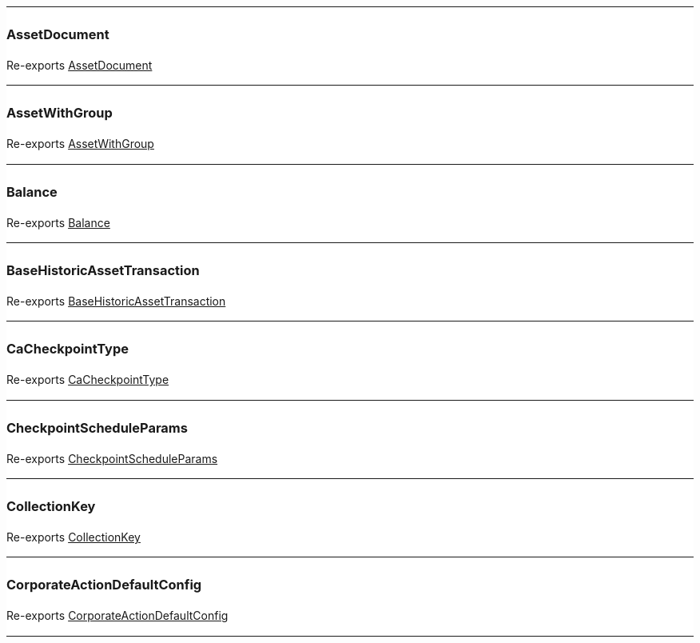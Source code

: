 ___

### AssetDocument

Re-exports [AssetDocument](../../../../interfaces/API/Entities/Asset/Types/AssetDocument/AssetDocument.md)

___

### AssetWithGroup

Re-exports [AssetWithGroup](../../../../interfaces/API/Entities/Asset/Types/AssetWithGroup/AssetWithGroup.md)

___

### Balance

Re-exports [Balance](../../../../interfaces/API/Entities/Account/Types/Balance/Balance.md)

___

### BaseHistoricAssetTransaction

Re-exports [BaseHistoricAssetTransaction](../../../../interfaces/API/Entities/Asset/Types/BaseHistoricAssetTransaction/BaseHistoricAssetTransaction.md)

___

### CaCheckpointType

Re-exports [CaCheckpointType](../../../../enums/API/Entities/Asset/Fungible/Checkpoints/Types/CaCheckpointType/CaCheckpointType.md)

___

### CheckpointScheduleParams

Re-exports [CheckpointScheduleParams](../CheckpointSchedule/Types/Types.md#checkpointscheduleparams)

___

### CollectionKey

Re-exports [CollectionKey](../Asset/Types/Types.md#collectionkey)

___

### CorporateActionDefaultConfig

Re-exports [CorporateActionDefaultConfig](../../../../interfaces/API/Entities/Asset/Fungible/CorporateActions/Types/CorporateActionDefaultConfig/CorporateActionDefaultConfig.md)

___
